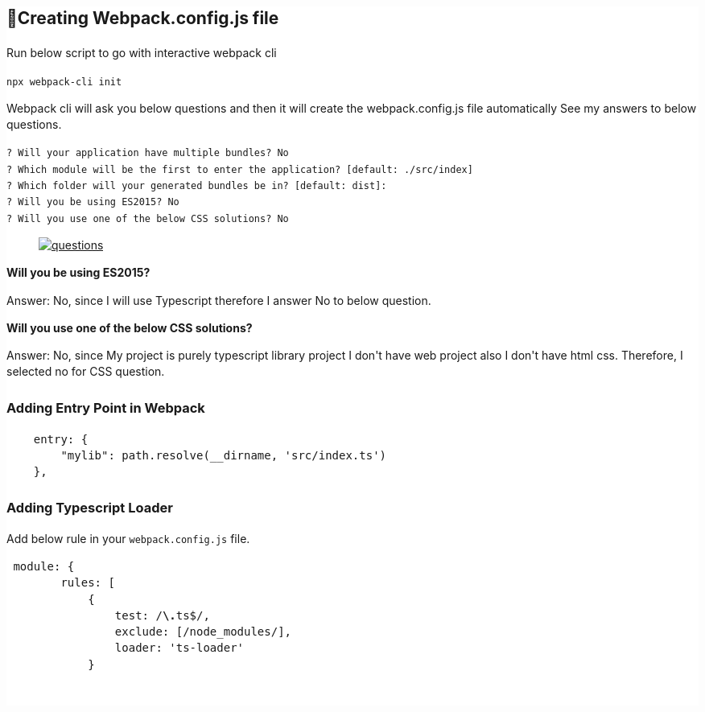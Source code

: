 <p></p>
<h2><a href="https://gist.github.com/rupeshtiwari/e7235addd5f52dc3e449672c4d8b88d5#creating-webpackconfigjs-file"></a>🚿Creating Webpack.config.js file</h2>
<p></p>
<p></p>
<p>Run below script to go with interactive webpack cli</p>
<p></p>
<p></p>
<pre class="wp-block-code"><code>npx webpack-cli init
</code></pre>
<p></p>
<p></p>
<p>Webpack cli will ask you below questions and then it will create the webpack.config.js file automatically See my answers to below questions.</p>
<p></p>
<p></p>
<pre class="wp-block-code"><code>? Will your application have multiple bundles? No
? Which module will be the first to enter the application? [default: ./src/index]
? Which folder will your generated bundles be in? [default: dist]:
? Will you be using ES2015? No
? Will you use one of the below CSS solutions? No
</code></pre>
<p></p>
<p></p>
<figure class="wp-block-image"><a href="https://gist.githubusercontent.com/rupeshtiwari/e7235addd5f52dc3e449672c4d8b88d5/raw/2113b81710d56430ab93549dda834d4d0f269f12/z_interactive-webpack-cli.PNG" target="_blank" rel="noreferrer noopener"><img src="{{ site.baseurl }}/assets/2019/06/z_interactive-webpack-cli.PNG" alt="questions" /></a></figure>
<p></p>
<p></p>
<p><strong>Will you be using ES2015?</strong></p>
<p></p>
<p></p>
<p>Answer: No, since I will use Typescript therefore I answer No to below question.</p>
<p></p>
<p></p>
<p><strong>Will you use one of the below CSS solutions?</strong></p>
<p></p>
<p></p>
<p>Answer: No, since My project is purely typescript library project I don't have web project also I don't have html css. Therefore, I selected no for CSS question.</p>
<p></p>
<p></p>
<h3><a href="https://gist.github.com/rupeshtiwari/e7235addd5f52dc3e449672c4d8b88d5#adding-entry-point-in-webpack"></a>Adding Entry Point in Webpack</h3>
<p></p>
<p></p>
<pre class="EnlighterJSRAW" data-enlighter-language="js">    entry: {
        "mylib": path.resolve(__dirname, 'src/index.ts')
    },</pre>
<p></p>
<p></p>
<h3><a href="https://gist.github.com/rupeshtiwari/e7235addd5f52dc3e449672c4d8b88d5#adding-typescript-loader"></a>Adding Typescript Loader</h3>
<p></p>
<p></p>
<p>Add below rule in your&nbsp;<code>webpack.config.js</code>&nbsp;file.</p>
<p></p>
<p></p>
<pre class="EnlighterJSRAW" data-enlighter-language="js"> module: {
        rules: [
            {
                test: /<strong>\.</strong>ts$/,
                exclude: [/node_modules/],
                loader: 'ts-loader'
            }